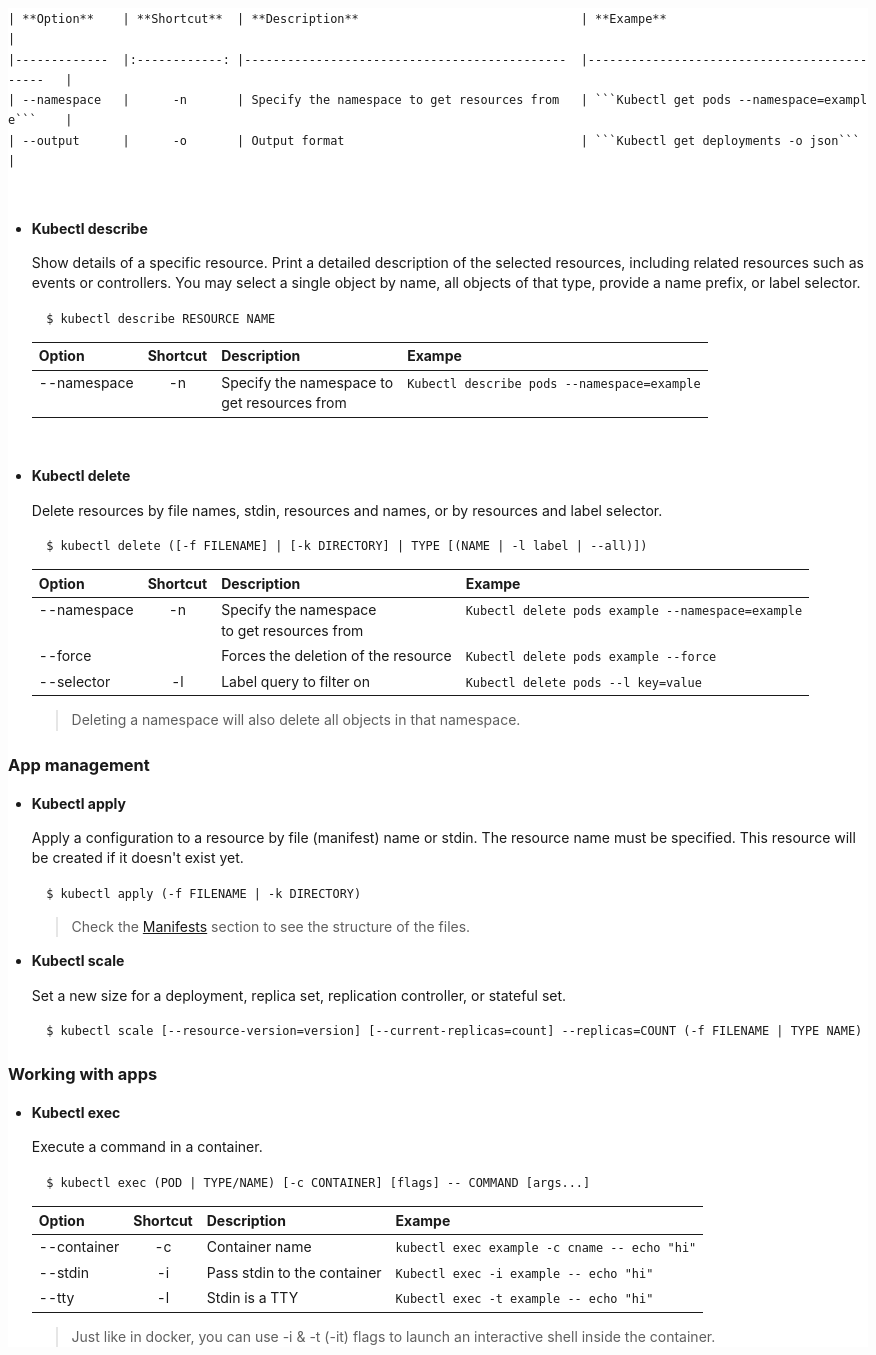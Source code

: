 
    | **Option**  	| **Shortcut** 	| **Description**                             	| **Exampe**                                 	|
    |-------------	|:------------:	|---------------------------------------------	|--------------------------------------------	|
    | --namespace 	|      -n      	| Specify the namespace to get resources from 	| ```Kubectl get pods --namespace=example``` 	|
    | --output    	|      -o      	| Output format                               	| ```Kubectl get deployments -o json```      	|
<br>

- **Kubectl describe**

    Show details of a specific resource. Print a detailed description of the selected resources, including related resources such as events or controllers. You may select a single object by name, all objects of that type, provide a name prefix, or label selector.

        $ kubectl describe RESOURCE NAME
    
    | **Option**  	| **Shortcut** 	| **Description**                             	| **Exampe**                                 	    |
    |-------------	|:------------:	|---------------------------------------------	|------------------------------------------------   |
    | --namespace 	|      -n      	| Specify the namespace to <br>get resources from 	| ```Kubectl describe pods --namespace=example``` 	|
<br>

- **Kubectl delete**

    Delete resources by file names, stdin, resources and names, or by resources and label selector.

        $ kubectl delete ([-f FILENAME] | [-k DIRECTORY] | TYPE [(NAME | -l label | --all)])

    | **Option**  	| **Shortcut** 	| **Description**                             	| **Exampe**                                 	    |
    |-------------	|:------------:	|---------------------------------------------	|------------------------------------------------   |
    | --namespace 	|      -n      	| Specify the namespace <br>to get resources from 	| ```Kubectl delete pods example --namespace=example``` 	|
    | --force    	|           	| Forces the deletion of the resource          	| ```Kubectl delete pods example --force``` 	|
    | --selector 	|      -l      	| Label query to filter on                  	| ```Kubectl delete pods --l key=value``` 	|
    
    > Deleting a namespace will also delete all objects in that namespace.


### App management

- **Kubectl apply**
    
    Apply a configuration to a resource by file (manifest) name or stdin. The resource name must be specified. This resource will be created if it doesn't exist yet.

        $ kubectl apply (-f FILENAME | -k DIRECTORY)

    > Check the [Manifests](#manifests) section to see the structure of the files.

- **Kubectl scale**

    Set a new size for a deployment, replica set, replication controller, or stateful set.

        $ kubectl scale [--resource-version=version] [--current-replicas=count] --replicas=COUNT (-f FILENAME | TYPE NAME)

### Working with apps

- **Kubectl exec**

    Execute a command in a container.

        $ kubectl exec (POD | TYPE/NAME) [-c CONTAINER] [flags] -- COMMAND [args...]
    
    | **Option**  	| **Shortcut** 	| **Description**                             	| **Exampe**                                 	    |
    |-------------	|:------------:	|---------------------------------------------	|------------------------------------------------   |
    | --container 	|      -c      	| Container name                             	| ```kubectl exec example -c cname -- echo "hi"``` 	|
    | --stdin    	|      -i    	| Pass stdin to the container                 	| ```Kubectl exec -i example -- echo "hi"```       	|
    | --tty        	|      -l      	| Stdin is a TTY                              	| ```Kubectl exec -t example -- echo "hi"``` 	|
    
    > Just like in docker, you can use -i & -t (-it) flags to launch an interactive shell inside the container.

